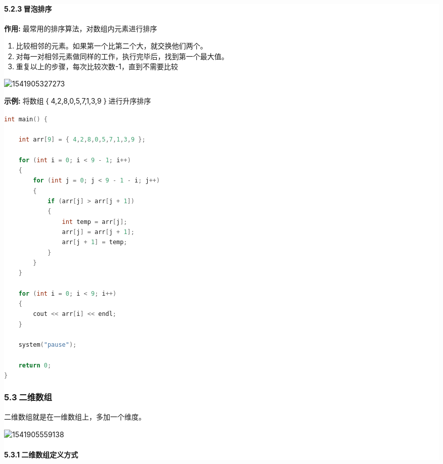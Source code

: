 

#### 5.2.3 冒泡排序

**作用:** 最常用的排序算法，对数组内元素进行排序

1. 比较相邻的元素。如果第一个比第二个大，就交换他们两个。
2. 对每一对相邻元素做同样的工作，执行完毕后，找到第一个最大值。
3. 重复以上的步骤，每次比较次数-1，直到不需要比较

![1541905327273](/typora-user-images/1541905327273.png)

**示例:** 将数组 { 4,2,8,0,5,7,1,3,9 } 进行升序排序

```C++
int main() {

    int arr[9] = { 4,2,8,0,5,7,1,3,9 };

    for (int i = 0; i < 9 - 1; i++)
    {
        for (int j = 0; j < 9 - 1 - i; j++)
        {
            if (arr[j] > arr[j + 1])
            {
                int temp = arr[j];
                arr[j] = arr[j + 1];
                arr[j + 1] = temp;
            }
        }
    }

    for (int i = 0; i < 9; i++)
    {
        cout << arr[i] << endl;
    }

    system("pause");

    return 0;
}
```









### 5.3 二维数组

二维数组就是在一维数组上，多加一个维度。

![1541905559138](/typora-user-images/1541905559138.png)

#### 5.3.1 二维数组定义方式
